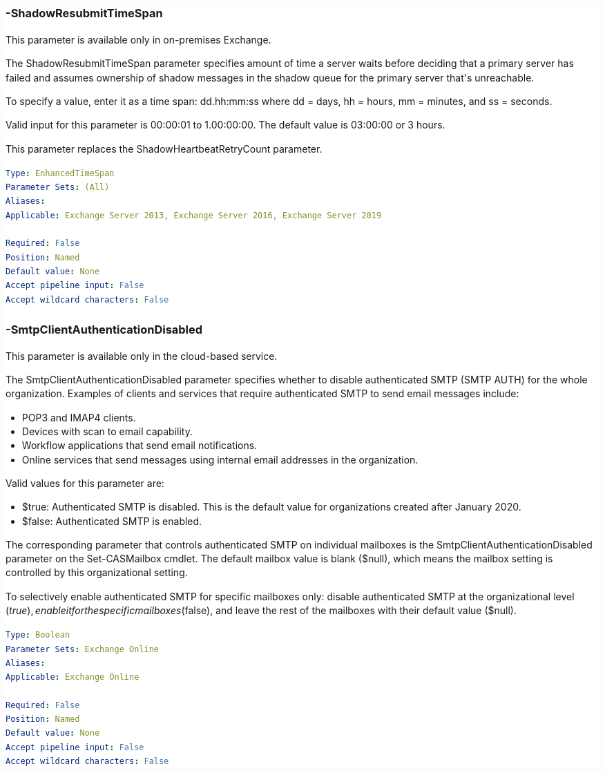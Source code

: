 ### -ShadowResubmitTimeSpan
This parameter is available only in on-premises Exchange.

The ShadowResubmitTimeSpan parameter specifies amount of time a server waits before deciding that a primary server has failed and assumes ownership of shadow messages in the shadow queue for the primary server that's unreachable.

To specify a value, enter it as a time span: dd.hh:mm:ss where dd = days, hh = hours, mm = minutes, and ss = seconds.

Valid input for this parameter is 00:00:01 to 1.00:00:00. The default value is 03:00:00 or 3 hours.

This parameter replaces the ShadowHeartbeatRetryCount parameter.

```yaml
Type: EnhancedTimeSpan
Parameter Sets: (All)
Aliases:
Applicable: Exchange Server 2013, Exchange Server 2016, Exchange Server 2019

Required: False
Position: Named
Default value: None
Accept pipeline input: False
Accept wildcard characters: False
```

### -SmtpClientAuthenticationDisabled
This parameter is available only in the cloud-based service.

The SmtpClientAuthenticationDisabled parameter specifies whether to disable authenticated SMTP (SMTP AUTH) for the whole organization. Examples of clients and services that require authenticated SMTP to send email messages include:

- POP3 and IMAP4 clients.
- Devices with scan to email capability.
- Workflow applications that send email notifications.
- Online services that send messages using internal email addresses in the organization.

Valid values for this parameter are:

- $true: Authenticated SMTP is disabled. This is the default value for organizations created after January 2020.
- $false: Authenticated SMTP is enabled.

The corresponding parameter that controls authenticated SMTP on individual mailboxes is the SmtpClientAuthenticationDisabled parameter on the Set-CASMailbox cmdlet. The default mailbox value is blank ($null), which means the mailbox setting is controlled by this organizational setting.

To selectively enable authenticated SMTP for specific mailboxes only: disable authenticated SMTP at the organizational level ($true), enable it for the specific mailboxes ($false), and leave the rest of the mailboxes with their default value ($null).

```yaml
Type: Boolean
Parameter Sets: Exchange Online
Aliases:
Applicable: Exchange Online

Required: False
Position: Named
Default value: None
Accept pipeline input: False
Accept wildcard characters: False
```
